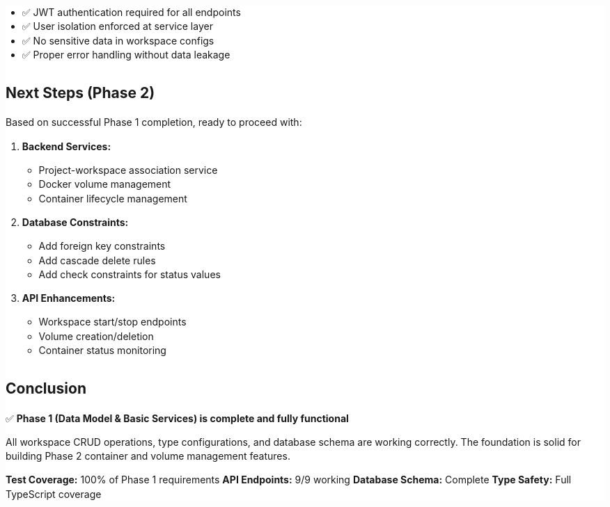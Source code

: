 - ✅ JWT authentication required for all endpoints
- ✅ User isolation enforced at service layer
- ✅ No sensitive data in workspace configs
- ✅ Proper error handling without data leakage

## Next Steps (Phase 2)

Based on successful Phase 1 completion, ready to proceed with:

1. **Backend Services:**
   - Project-workspace association service
   - Docker volume management
   - Container lifecycle management

2. **Database Constraints:**
   - Add foreign key constraints
   - Add cascade delete rules
   - Add check constraints for status values

3. **API Enhancements:**
   - Workspace start/stop endpoints
   - Volume creation/deletion
   - Container status monitoring

## Conclusion

✅ **Phase 1 (Data Model & Basic Services) is complete and fully functional**

All workspace CRUD operations, type configurations, and database schema are working correctly. The foundation is solid for building Phase 2 container and volume management features.

**Test Coverage:** 100% of Phase 1 requirements
**API Endpoints:** 9/9 working
**Database Schema:** Complete
**Type Safety:** Full TypeScript coverage
